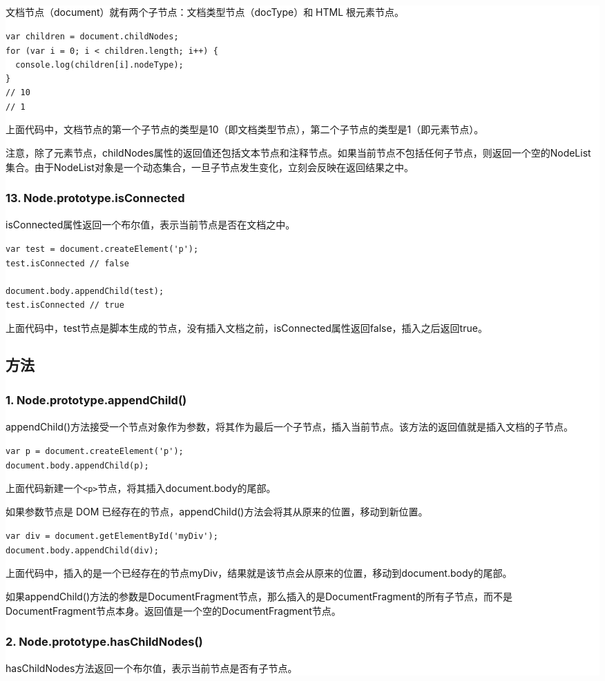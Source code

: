 文档节点（document）就有两个子节点：文档类型节点（docType）和 HTML 根元素节点。

```node
var children = document.childNodes;
for (var i = 0; i < children.length; i++) {
  console.log(children[i].nodeType);
}
// 10
// 1
```

上面代码中，文档节点的第一个子节点的类型是10（即文档类型节点），第二个子节点的类型是1（即元素节点）。

注意，除了元素节点，childNodes属性的返回值还包括文本节点和注释节点。如果当前节点不包括任何子节点，则返回一个空的NodeList集合。由于NodeList对象是一个动态集合，一旦子节点发生变化，立刻会反映在返回结果之中。

### 13. Node.prototype.isConnected

isConnected属性返回一个布尔值，表示当前节点是否在文档之中。

```node
var test = document.createElement('p');
test.isConnected // false

document.body.appendChild(test);
test.isConnected // true
```

上面代码中，test节点是脚本生成的节点，没有插入文档之前，isConnected属性返回false，插入之后返回true。

## 方法

### 1. Node.prototype.appendChild()

appendChild()方法接受一个节点对象作为参数，将其作为最后一个子节点，插入当前节点。该方法的返回值就是插入文档的子节点。

```node
var p = document.createElement('p');
document.body.appendChild(p);
```

上面代码新建一个`<p>`节点，将其插入document.body的尾部。

如果参数节点是 DOM 已经存在的节点，appendChild()方法会将其从原来的位置，移动到新位置。

```node
var div = document.getElementById('myDiv');
document.body.appendChild(div);
```

上面代码中，插入的是一个已经存在的节点myDiv，结果就是该节点会从原来的位置，移动到document.body的尾部。

如果appendChild()方法的参数是DocumentFragment节点，那么插入的是DocumentFragment的所有子节点，而不是DocumentFragment节点本身。返回值是一个空的DocumentFragment节点。

### 2. Node.prototype.hasChildNodes()

hasChildNodes方法返回一个布尔值，表示当前节点是否有子节点。
